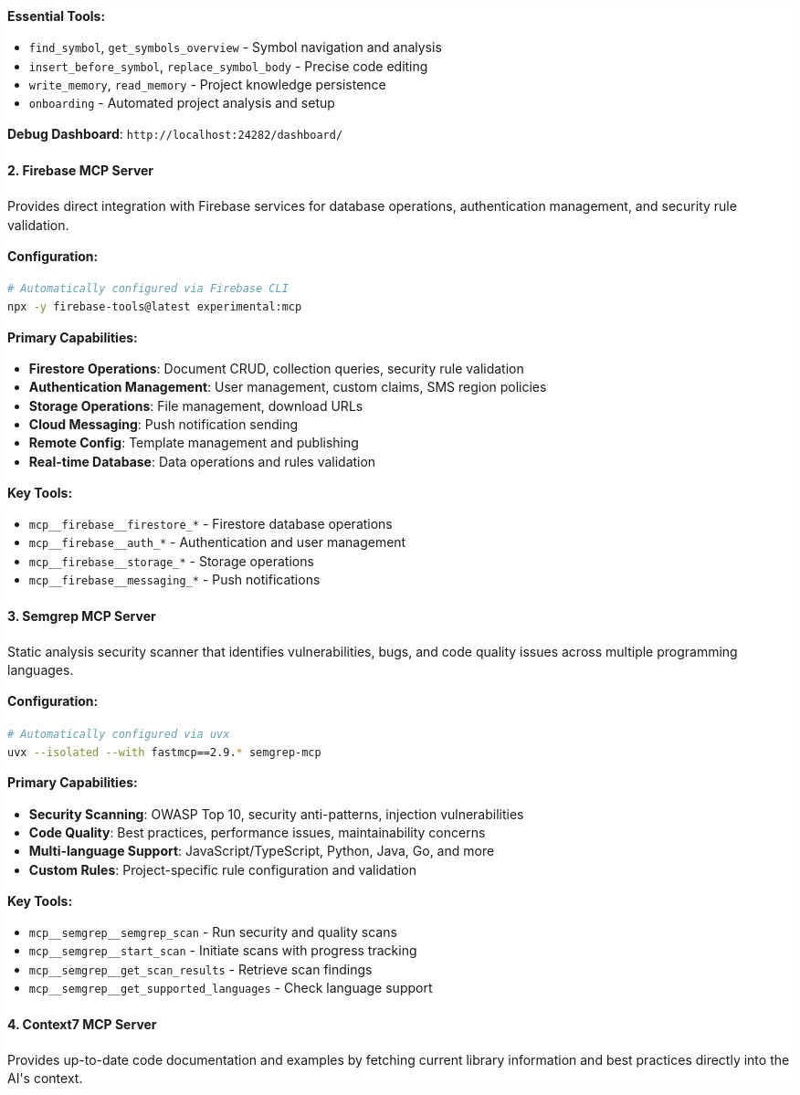 **Essential Tools:**
- `find_symbol`, `get_symbols_overview` - Symbol navigation and analysis
- `insert_before_symbol`, `replace_symbol_body` - Precise code editing
- `write_memory`, `read_memory` - Project knowledge persistence
- `onboarding` - Automated project analysis and setup

**Debug Dashboard**: `http://localhost:24282/dashboard/`

#### 2. Firebase MCP Server
Provides direct integration with Firebase services for database operations, authentication management, and security rule validation.

**Configuration:**
```bash
# Automatically configured via Firebase CLI
npx -y firebase-tools@latest experimental:mcp
```

**Primary Capabilities:**
- **Firestore Operations**: Document CRUD, collection queries, security rule validation
- **Authentication Management**: User management, custom claims, SMS region policies
- **Storage Operations**: File management, download URLs
- **Cloud Messaging**: Push notification sending
- **Remote Config**: Template management and publishing
- **Real-time Database**: Data operations and rules validation

**Key Tools:**
- `mcp__firebase__firestore_*` - Firestore database operations
- `mcp__firebase__auth_*` - Authentication and user management
- `mcp__firebase__storage_*` - Storage operations
- `mcp__firebase__messaging_*` - Push notifications

#### 3. Semgrep MCP Server
Static analysis security scanner that identifies vulnerabilities, bugs, and code quality issues across multiple programming languages.

**Configuration:**
```bash
# Automatically configured via uvx
uvx --isolated --with fastmcp==2.9.* semgrep-mcp
```

**Primary Capabilities:**
- **Security Scanning**: OWASP Top 10, security anti-patterns, injection vulnerabilities
- **Code Quality**: Best practices, performance issues, maintainability concerns
- **Multi-language Support**: JavaScript/TypeScript, Python, Java, Go, and more
- **Custom Rules**: Project-specific rule configuration and validation

**Key Tools:**
- `mcp__semgrep__semgrep_scan` - Run security and quality scans
- `mcp__semgrep__start_scan` - Initiate scans with progress tracking
- `mcp__semgrep__get_scan_results` - Retrieve scan findings
- `mcp__semgrep__get_supported_languages` - Check language support

#### 4. Context7 MCP Server
Provides up-to-date code documentation and examples by fetching current library information and best practices directly into the AI's context.
